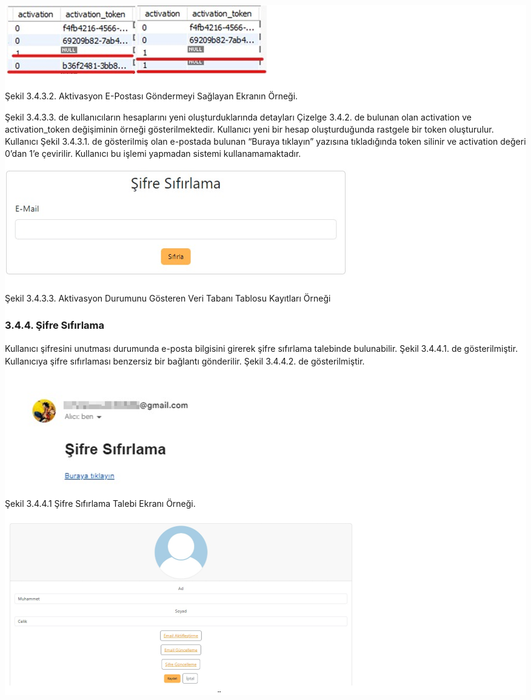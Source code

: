   ![image](https://github.com/muhammetclk/Derin-Ogrenme-Temelli-Cevrimici-Fiyat-Takip-Sistemi/blob/main/reactspring/src/main/resources/static/8.png)
  
Şekil 3.4.3.2. Aktivasyon E-Postası Göndermeyi Sağlayan Ekranın Örneği.

Şekil 3.4.3.3. de kullanıcıların hesaplarını yeni oluşturduklarında detayları Çizelge 3.4.2. de bulunan olan activation ve activation_token değişiminin örneği gösterilmektedir. Kullanıcı yeni bir hesap oluşturduğunda rastgele bir token oluşturulur. Kullanıcı Şekil 3.4.3.1. de gösterilmiş olan e-postada bulunan “Buraya tıklayın” yazısına tıkladığında token silinir ve activation değeri 0’dan 1’e çevirilir. Kullanıcı bu işlemi yapmadan sistemi kullanamamaktadır.
  

 ![image](https://github.com/muhammetclk/Derin-Ogrenme-Temelli-Cevrimici-Fiyat-Takip-Sistemi/blob/main/reactspring/src/main/resources/static/9.png)
 
Şekil 3.4.3.3. Aktivasyon Durumunu Gösteren Veri Tabanı Tablosu Kayıtları Örneği

### 3.4.4. Şifre Sıfırlama

Kullanıcı şifresini unutması durumunda e-posta bilgisini girerek şifre sıfırlama talebinde bulunabilir. Şekil 3.4.4.1. de gösterilmiştir. Kullanıcıya şifre sıfırlaması benzersiz bir bağlantı gönderilir. Şekil 3.4.4.2. de gösterilmiştir.

  ![image](https://github.com/muhammetclk/Derin-Ogrenme-Temelli-Cevrimici-Fiyat-Takip-Sistemi/blob/main/reactspring/src/main/resources/static/10.png)
  
Şekil 3.4.4.1 Şifre Sıfırlama Talebi Ekranı Örneği.

 ![image](https://github.com/muhammetclk/Derin-Ogrenme-Temelli-Cevrimici-Fiyat-Takip-Sistemi/blob/main/reactspring/src/main/resources/static/11.png)